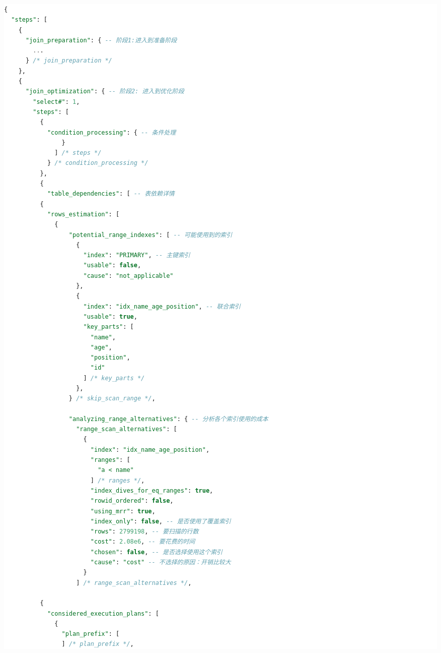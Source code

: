 ```sql
{
  "steps": [
    {
      "join_preparation": { -- 阶段1:进入到准备阶段
		...
      } /* join_preparation */
    },
    {
      "join_optimization": { -- 阶段2: 进入到优化阶段
        "select#": 1,
        "steps": [
          {
            "condition_processing": { -- 条件处理
                }
              ] /* steps */
            } /* condition_processing */
          },
          {
            "table_dependencies": [ -- 表依赖详情
          {
            "rows_estimation": [
              {
                  "potential_range_indexes": [ -- 可能使用到的索引
                    {
                      "index": "PRIMARY", -- 主键索引
                      "usable": false,
                      "cause": "not_applicable"
                    },
                    {
                      "index": "idx_name_age_position", -- 联合索引
                      "usable": true,
                      "key_parts": [
                        "name",
                        "age",
                        "position",
                        "id"
                      ] /* key_parts */
                    },
                  } /* skip_scan_range */,
                      
                  "analyzing_range_alternatives": { -- 分析各个索引使用的成本
                    "range_scan_alternatives": [
                      {
                        "index": "idx_name_age_position",
                        "ranges": [
                          "a < name"
                        ] /* ranges */,
                        "index_dives_for_eq_ranges": true,
                        "rowid_ordered": false,
                        "using_mrr": true,
                        "index_only": false, -- 是否使用了覆盖索引
                        "rows": 2799198, -- 要扫描的行数
                        "cost": 2.08e6, -- 要花费的时间
                        "chosen": false, -- 是否选择使用这个索引
                        "cause": "cost" -- 不选择的原因：开销比较大
                      }
                    ] /* range_scan_alternatives */,
                   
          {
            "considered_execution_plans": [
              {
                "plan_prefix": [
                ] /* plan_prefix */,
```